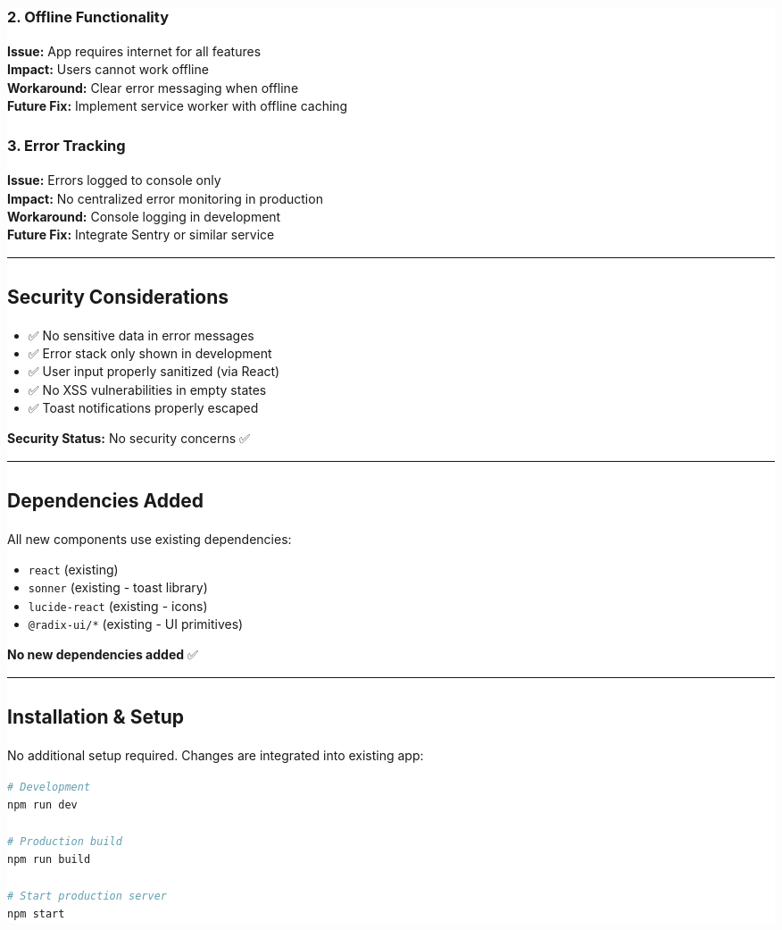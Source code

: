 ### 2. Offline Functionality
**Issue:** App requires internet for all features  
**Impact:** Users cannot work offline  
**Workaround:** Clear error messaging when offline  
**Future Fix:** Implement service worker with offline caching

### 3. Error Tracking
**Issue:** Errors logged to console only  
**Impact:** No centralized error monitoring in production  
**Workaround:** Console logging in development  
**Future Fix:** Integrate Sentry or similar service

---

## Security Considerations

- ✅ No sensitive data in error messages
- ✅ Error stack only shown in development
- ✅ User input properly sanitized (via React)
- ✅ No XSS vulnerabilities in empty states
- ✅ Toast notifications properly escaped

**Security Status:** No security concerns ✅

---

## Dependencies Added

All new components use existing dependencies:
- `react` (existing)
- `sonner` (existing - toast library)
- `lucide-react` (existing - icons)
- `@radix-ui/*` (existing - UI primitives)

**No new dependencies added** ✅

---

## Installation & Setup

No additional setup required. Changes are integrated into existing app:

```bash
# Development
npm run dev

# Production build
npm run build

# Start production server
npm start
```
